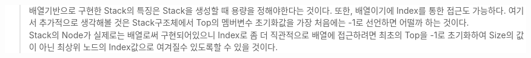 
> 배열기반으로 구현한 Stack의 특징은 Stack을 생성할 때 용량을 정해야한다는 것이다. 또한, 배열이기에 Index를 통한 접근도 가능하다. 여기서 추가적으로 생각해볼 것은 Stack구조체에서 Top의 멤버변수 초기화값을 가장 처음에는 -1로 선언하면 어떨까 하는 것이다.  
> Stack의 Node가 실제로는 배열로써 구현되어있으니 Index로 좀 더 직관적으로 배열에 접근하려면 최초의 Top을 -1로 초기화하여 Size의 값이 아닌 최상위 노드의 Index값으로 여겨질수 있도록할 수 있을 것이다.